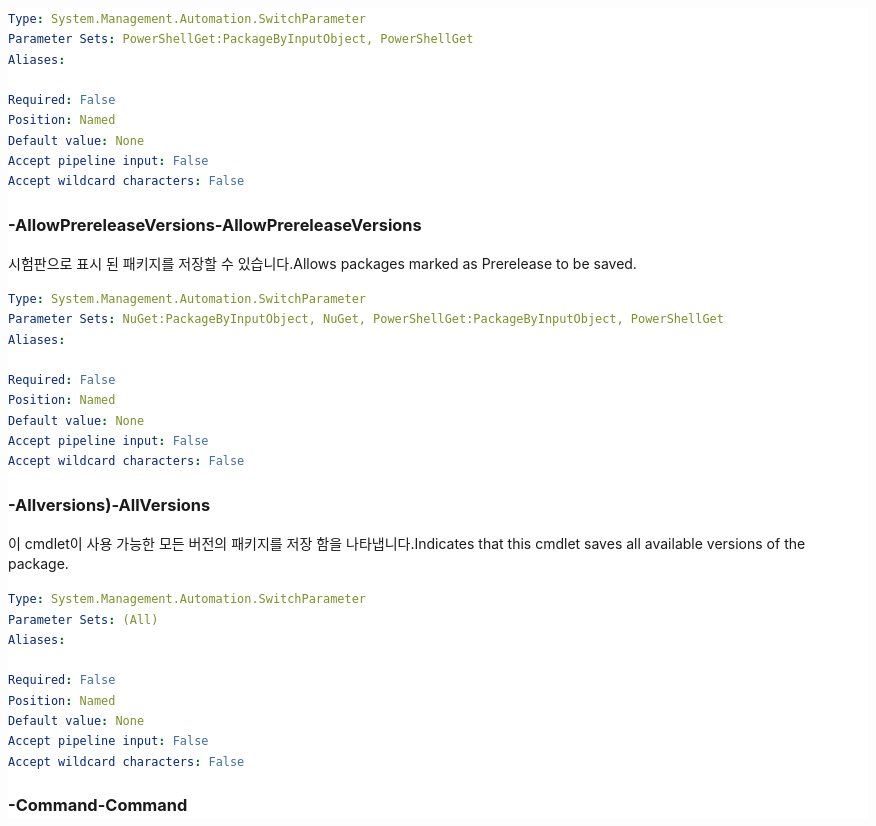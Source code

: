 ```yaml
Type: System.Management.Automation.SwitchParameter
Parameter Sets: PowerShellGet:PackageByInputObject, PowerShellGet
Aliases:

Required: False
Position: Named
Default value: None
Accept pipeline input: False
Accept wildcard characters: False
```

### <span data-ttu-id="6004b-143">-AllowPrereleaseVersions</span><span class="sxs-lookup"><span data-stu-id="6004b-143">-AllowPrereleaseVersions</span></span>

<span data-ttu-id="6004b-144">시험판으로 표시 된 패키지를 저장할 수 있습니다.</span><span class="sxs-lookup"><span data-stu-id="6004b-144">Allows packages marked as Prerelease to be saved.</span></span>

```yaml
Type: System.Management.Automation.SwitchParameter
Parameter Sets: NuGet:PackageByInputObject, NuGet, PowerShellGet:PackageByInputObject, PowerShellGet
Aliases:

Required: False
Position: Named
Default value: None
Accept pipeline input: False
Accept wildcard characters: False
```

### <span data-ttu-id="6004b-145">-Allversions)</span><span class="sxs-lookup"><span data-stu-id="6004b-145">-AllVersions</span></span>

<span data-ttu-id="6004b-146">이 cmdlet이 사용 가능한 모든 버전의 패키지를 저장 함을 나타냅니다.</span><span class="sxs-lookup"><span data-stu-id="6004b-146">Indicates that this cmdlet saves all available versions of the package.</span></span>

```yaml
Type: System.Management.Automation.SwitchParameter
Parameter Sets: (All)
Aliases:

Required: False
Position: Named
Default value: None
Accept pipeline input: False
Accept wildcard characters: False
```

### <span data-ttu-id="6004b-147">-Command</span><span class="sxs-lookup"><span data-stu-id="6004b-147">-Command</span></span>
